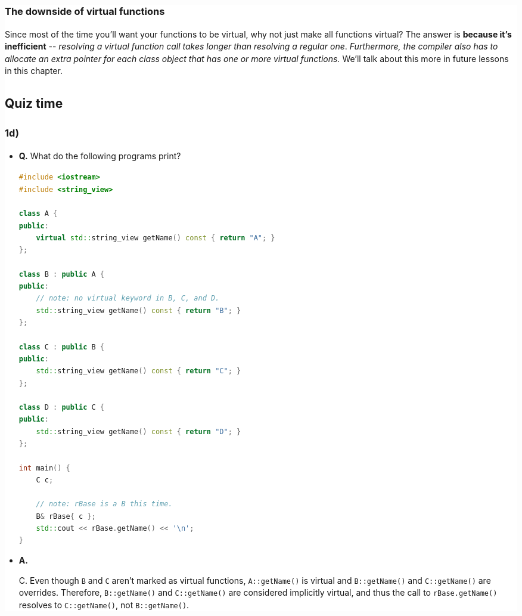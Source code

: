 ### The downside of virtual functions

Since most of the time you’ll want your functions to be virtual, why not just make all functions virtual? The answer is **because it’s inefficient** -- *resolving a virtual function call takes longer than resolving a regular one*. *Furthermore, the compiler also has to allocate an extra pointer for each class object that has one or more virtual functions.* We’ll talk about this more in future lessons in this chapter.


## Quiz time


### 1d)

- **Q.** What do the following programs print?

    ```c++
    #include <iostream>
    #include <string_view>

    class A {
    public:
        virtual std::string_view getName() const { return "A"; }
    };

    class B : public A {
    public:
        // note: no virtual keyword in B, C, and D.
        std::string_view getName() const { return "B"; }
    };

    class C : public B {
    public:
        std::string_view getName() const { return "C"; }
    };

    class D : public C {
    public:
        std::string_view getName() const { return "D"; }
    };

    int main() {
        C c;

        // note: rBase is a B this time.
        B& rBase{ c };      
        std::cout << rBase.getName() << '\n';
    }
    ```

- **A.** 

    C. Even though `B` and `C` aren’t marked as virtual functions, `A::getName()` is virtual and `B::getName()` and `C::getName()` are overrides. Therefore, `B::getName()` and `C::getName()` are considered implicitly virtual, and thus the call to `rBase.getName()` resolves to `C::getName()`, not `B::getName()`.
